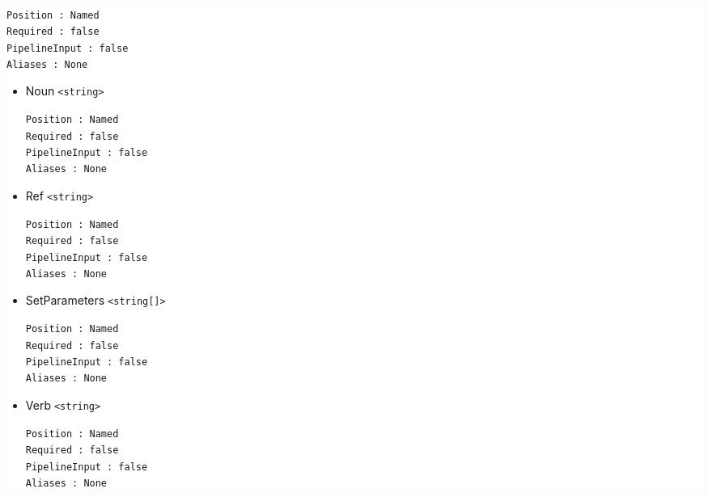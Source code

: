   ```
  Position : Named
  Required : false
  PipelineInput : false
  Aliases : None
  ```
* Noun `<string>`
  ```
  Position : Named
  Required : false
  PipelineInput : false
  Aliases : None
  ```
* Ref `<string>`
  ```
  Position : Named
  Required : false
  PipelineInput : false
  Aliases : None
  ```
* SetParameters `<string[]>`
  ```
  Position : Named
  Required : false
  PipelineInput : false
  Aliases : None
  ```
* Verb `<string>`
  ```
  Position : Named
  Required : false
  PipelineInput : false
  Aliases : None
  ```

